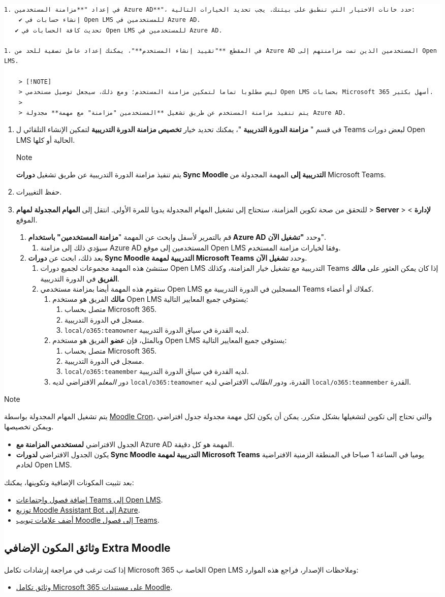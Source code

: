     1. في إعداد "**مزامنة المستخدمين Azure AD**"، حدد خانات الاختيار التي تنطبق على بيئتك. يجب تحديد الخيارات التالية:  
        ✔ إنشاء حسابات في Open LMS للمستخدمين في Azure AD.
       ✔ تحديث كافة الحسابات في Open LMS للمستخدمين في Azure AD.

    1. في المقطع **"تقييد إنشاء المستخدم**"، يمكنك إعداد عامل تصفية للحد من Azure AD المستخدمين الذين تمت مزامنتهم إلى Open LMS.

        > [!NOTE]
        > ليس مطلوبا تماما لتمكين مزامنة المستخدم؛ ومع ذلك، سيجعل توصيل مستخدمي Open LMS بحسابات Microsoft 365 أسهل بكثير.
        >
        > يتم تنفيذ مزامنة المستخدم عن طريق تشغيل **المستخدمين "مزامنة" مع مهمة** مجدولة Azure AD.

1. في قسم " **مزامنة الدورة التدريبية** "، يمكنك تحديد خيار **تخصيص مزامنة الدورة التدريبية** لتمكين الإنشاء التلقائي ل Teams لبعض دورات Open LMS الحالية أو كلها.

    > [!NOTE]
    > يتم تنفيذ مزامنة الدورة التدريبية عن طريق تشغيل **دورات Sync Moodle التدريبية إلى** المهمة المجدولة من Microsoft Teams.

1. حفظ التغييرات.

1. للتحقق من صحة تكوين المزامنة، ستحتاج إلى تشغيل المهام المجدولة يدويا للمرة الأولى. انتقل إلى **المهام المجدولة** **لمهام** > **Server** >  **لإدارة** >  الموقع.

    1. قم بالتمرير لأسفل وابحث عن المهمة "**مزامنة المستخدمين" باستخدام Azure AD** وحدد **"تشغيل الآن**".
        1. سيؤدي ذلك إلى مزامنة Azure AD المستخدمين إلى موقع Open LMS وفقا لخيارات مزامنة المستخدم.
    1. بعد ذلك، ابحث عن **دورات Sync Moodle التدريبية لمهمة Microsoft Teams** وحدد **تشغيل الآن**.
        1. ستنشئ هذه المهمة مجموعات لجميع دورات Open LMS التدريبية مع تشغيل خيار المزامنة، وكذلك Teams إذا كان يمكن العثور على **مالك الفريق** في الدورة التدريبية.
        1. ستقوم هذه المهمة أيضا بمزامنة مستخدمي Open LMS المسجلين في الدورة التدريبية مع Teams كملاك أو أعضاء.
            1. **مالك** الفريق هو مستخدم Open LMS يستوفي جميع المعايير التالية:
                1. متصل بحساب Microsoft 365.
                2. مسجل في الدورة التدريبية.
                3. `local/o365:teamowner` لديه القدرة في سياق الدورة التدريبية.
            1. وبالمثل، فإن **عضو** الفريق هو مستخدم Open LMS يستوفي جميع المعايير التالية:
                1. متصل بحساب Microsoft 365.
                2. مسجل في الدورة التدريبية.
                3. `local/o365:teamember` لديه القدرة في سياق الدورة التدريبية.
            1. دور *المعلم* الافتراضي لديه `local/o365:teamowner` القدرة، ودور *الطالب* الافتراضي لديه `local/o365:teammember` القدرة.

> [!NOTE]
> يتم تشغيل المهام المجدولة بواسطة [Moodle Cron](https://docs.moodle.org/400/en/Cron)، والتي تحتاج إلى تكوين لتشغيلها بشكل متكرر. يمكن أن يكون لكل مهمة مجدولة جدول افتراضي ويمكن تخصيصها.
>
> - الجدول الافتراضي **لمستخدمي المزامنة مع** Azure AD المهمة هو كل دقيقة.
> - يكون الجدول الافتراضي **لدورات Sync Moodle التدريبية لمهمة Microsoft Teams** يوميا في الساعة 1 صباحا في المنطقة الزمنية الافتراضية لخادم Open LMS.

بعد تثبيت المكونات الإضافية وتكوينها، يمكنك:

- [إضافة فصول واجتماعات Teams إلى Open LMS](open-lms-teams-classes-and-meetings.md).
- [توزيع Moodle Assistant Bot إلى Azure](/microsoftteams/install-moodle-integration#step-3-deploy-the-moodle-assistant-bot-to-azure).
- [أضف علامات تبويب Moodle إلى فصول Teams](/microsoftteams/install-moodle-integration#step-4-deploy-your-microsoft-teams-app).

## <a name="extra-moodle-plugin-documentation"></a>وثائق المكون الإضافي Extra Moodle

إذا كنت ترغب في مراجعة إرشادات تكامل Microsoft 365 الخاصة ب Open LMS وملاحظات الإصدار، فراجع هذه الموارد:

- [وثائق تكامل Microsoft 365 على مستندات Moodle](https://docs.moodle.org/400/en/Microsoft_365).
